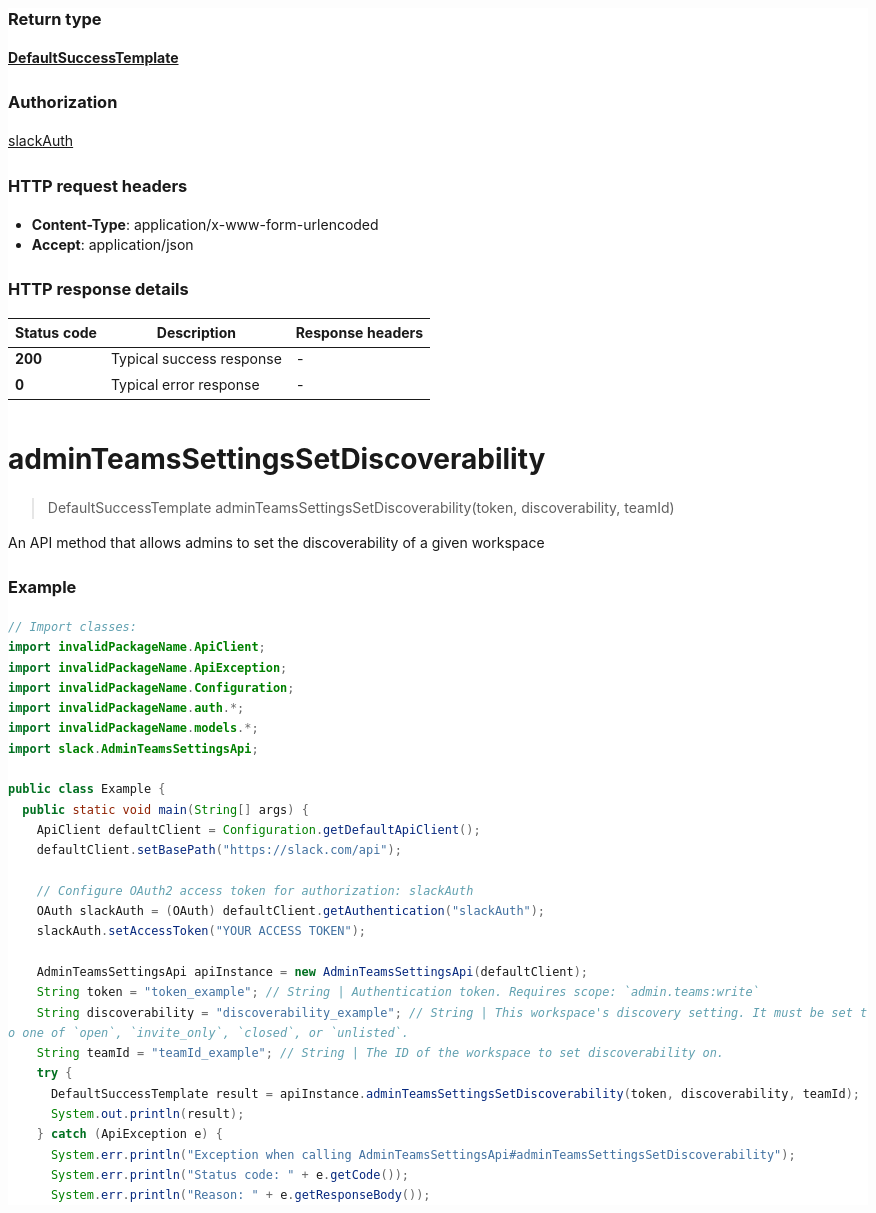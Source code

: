 ### Return type

[**DefaultSuccessTemplate**](DefaultSuccessTemplate.md)

### Authorization

[slackAuth](../README.md#slackAuth)

### HTTP request headers

 - **Content-Type**: application/x-www-form-urlencoded
 - **Accept**: application/json

### HTTP response details
| Status code | Description | Response headers |
|-------------|-------------|------------------|
| **200** | Typical success response |  -  |
| **0** | Typical error response |  -  |

<a name="adminTeamsSettingsSetDiscoverability"></a>
# **adminTeamsSettingsSetDiscoverability**
> DefaultSuccessTemplate adminTeamsSettingsSetDiscoverability(token, discoverability, teamId)



An API method that allows admins to set the discoverability of a given workspace

### Example
```java
// Import classes:
import invalidPackageName.ApiClient;
import invalidPackageName.ApiException;
import invalidPackageName.Configuration;
import invalidPackageName.auth.*;
import invalidPackageName.models.*;
import slack.AdminTeamsSettingsApi;

public class Example {
  public static void main(String[] args) {
    ApiClient defaultClient = Configuration.getDefaultApiClient();
    defaultClient.setBasePath("https://slack.com/api");
    
    // Configure OAuth2 access token for authorization: slackAuth
    OAuth slackAuth = (OAuth) defaultClient.getAuthentication("slackAuth");
    slackAuth.setAccessToken("YOUR ACCESS TOKEN");

    AdminTeamsSettingsApi apiInstance = new AdminTeamsSettingsApi(defaultClient);
    String token = "token_example"; // String | Authentication token. Requires scope: `admin.teams:write`
    String discoverability = "discoverability_example"; // String | This workspace's discovery setting. It must be set to one of `open`, `invite_only`, `closed`, or `unlisted`.
    String teamId = "teamId_example"; // String | The ID of the workspace to set discoverability on.
    try {
      DefaultSuccessTemplate result = apiInstance.adminTeamsSettingsSetDiscoverability(token, discoverability, teamId);
      System.out.println(result);
    } catch (ApiException e) {
      System.err.println("Exception when calling AdminTeamsSettingsApi#adminTeamsSettingsSetDiscoverability");
      System.err.println("Status code: " + e.getCode());
      System.err.println("Reason: " + e.getResponseBody());
```
